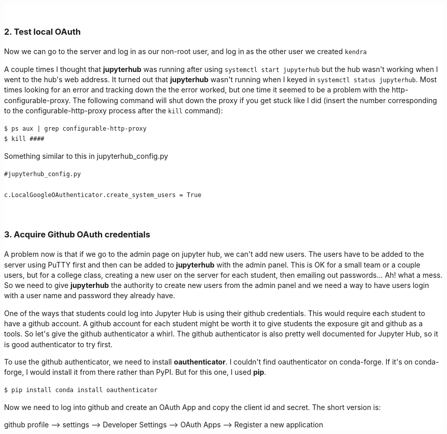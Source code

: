 <br>

### 2. Test local OAuth

Now we can go to the server and log in as our non-root user, and log in as the other user we created ```kendra```

A couple times I thought that **jupyterhub** was running after using ```systemctl start jupyterhub``` but the hub wasn't working when I went to the hub's web address. It turned out that **jupyterhub** wasn't running when I keyed in ```systemctl status jupyterhub```. Most times looking for an error and tracking down the the error worked, but one time it seemed to be a problem with the http-configurable-proxy. The following command will shut down the proxy if you get stuck like I did (insert the number corresponding to the configurable-http-proxy process after the ```kill``` command):

```
$ ps aux | grep configurable-http-proxy
$ kill #### 
```

Something similar to this in jupyterhub_config.py

```
#jupyterhub_config.py

c.LocalGoogleOAuthenticator.create_system_users = True
```

<br>

### 3. Acquire Github OAuth credentials

A problem now is that if we go to the admin page on jupyter hub, we can't add new users. The users have to be added to the server using PuTTY first and then can be added to **jupyterhub** with the admin panel. This is OK for a small team or a couple users, but for a college class, creating a new user on the server for each student, then emailing out passwords... Ah! what a mess. So we need to give **jupyterhub** the authority to create new users from the admin panel and we need a way to have users login with a user name and password they already have.

One of the ways that students could log into Jupyter Hub is using their github credentials. This would require each student to have a github account. A github account for each student might be worth it to give students the exposure git and github as a tools. So let's give the github authenticator a whirl. The github authenticator is also pretty well documented for Jupyter Hub, so it is good authenticator to try first.

To use the github authenticator, we need to install **oauthenticator**. I couldn't find oauthenticator on conda-forge. If it's on conda-forge, I would install it from there rather than PyPI. But for this one, I used **pip**.

```
$ pip install conda install oauthenticator
```

Now we need to log into github and create an OAuth App and copy the client id and secret. The short version is:

github profile --> settings --> Developer Settings --> OAuth Apps --> Register a new application
